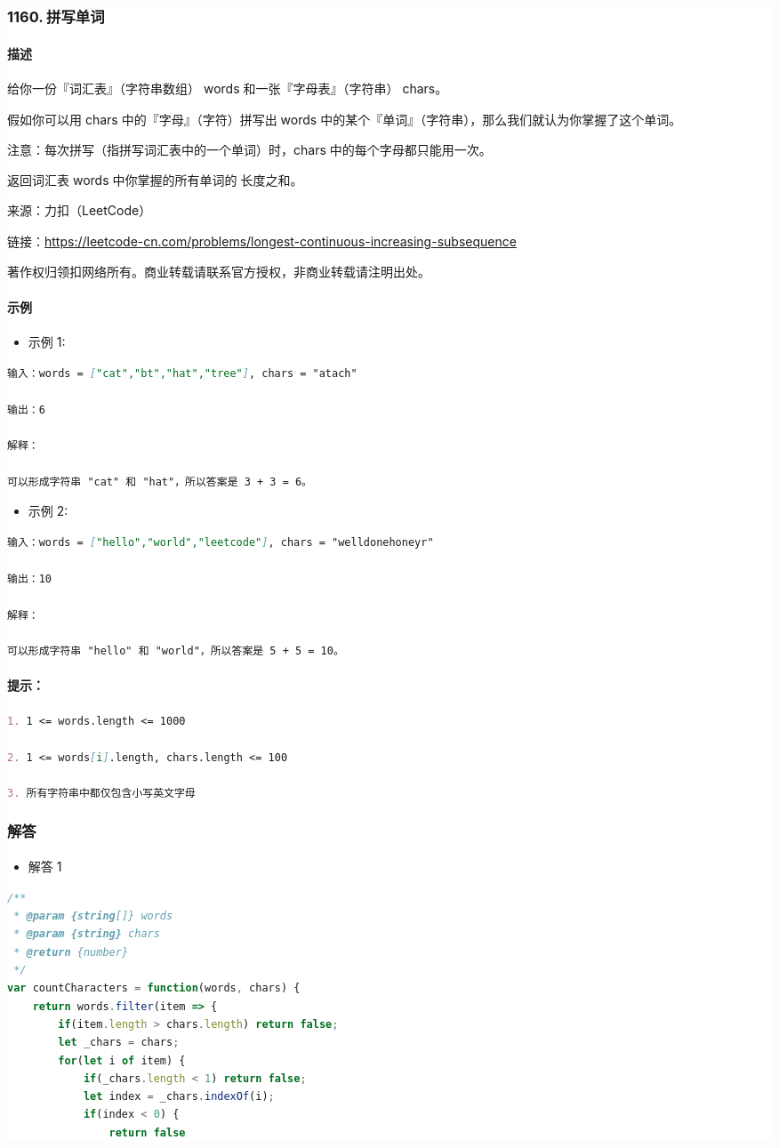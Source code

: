 ### 1160. 拼写单词

#### 描述

给你一份『词汇表』（字符串数组） words 和一张『字母表』（字符串） chars。

假如你可以用 chars 中的『字母』（字符）拼写出 words 中的某个『单词』（字符串），那么我们就认为你掌握了这个单词。

注意：每次拼写（指拼写词汇表中的一个单词）时，chars 中的每个字母都只能用一次。

返回词汇表 words 中你掌握的所有单词的 长度之和。

来源：力扣（LeetCode）

链接：https://leetcode-cn.com/problems/longest-continuous-increasing-subsequence

著作权归领扣网络所有。商业转载请联系官方授权，非商业转载请注明出处。

#### 示例

+ 示例 1:
```md
输入：words = ["cat","bt","hat","tree"], chars = "atach"

输出：6

解释： 

可以形成字符串 "cat" 和 "hat"，所以答案是 3 + 3 = 6。
```
+ 示例 2:
```md
输入：words = ["hello","world","leetcode"], chars = "welldonehoneyr"

输出：10

解释：

可以形成字符串 "hello" 和 "world"，所以答案是 5 + 5 = 10。
```


#### 提示：
```md
1. 1 <= words.length <= 1000

2. 1 <= words[i].length, chars.length <= 100

3. 所有字符串中都仅包含小写英文字母
```

### 解答

+ 解答 1
```js
/**
 * @param {string[]} words
 * @param {string} chars
 * @return {number}
 */
var countCharacters = function(words, chars) {
    return words.filter(item => {
        if(item.length > chars.length) return false;
        let _chars = chars;
        for(let i of item) {
            if(_chars.length < 1) return false;
            let index = _chars.indexOf(i);
            if(index < 0) {
                return false
```